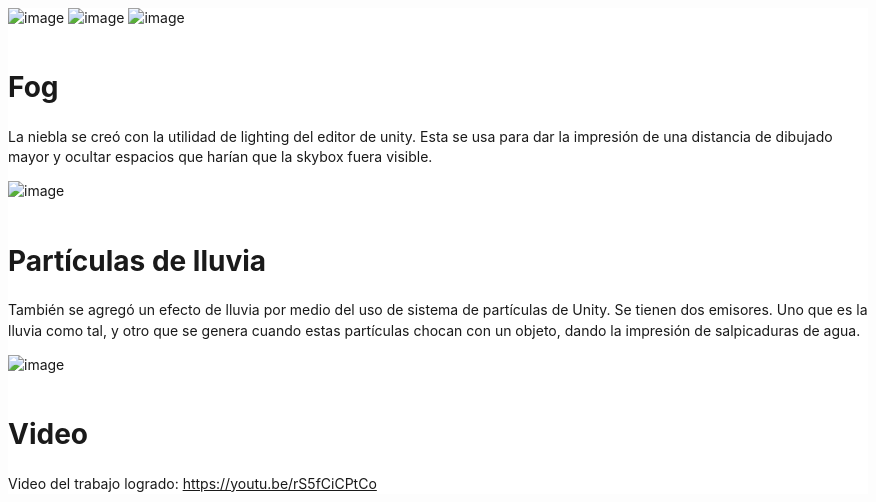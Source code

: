 <img width="685" alt="image" src="https://user-images.githubusercontent.com/32319160/205809927-db5905f8-45ff-44c9-8849-18363c5e8a69.png">

<img width="680" alt="image" src="https://user-images.githubusercontent.com/32319160/205809967-03f6052b-7cb5-41b3-a155-dafec63b4f12.png">

<img width="278" alt="image" src="https://user-images.githubusercontent.com/32319160/205810121-709976e4-bf83-43be-ba64-4f440d19b8b8.png">


# Fog

La niebla se creó con la utilidad de lighting del editor de unity. Esta se usa para dar la impresión de una distancia de dibujado mayor y ocultar espacios que harían que la skybox fuera visible.

<img width="284" alt="image" src="https://user-images.githubusercontent.com/32319160/205810149-32c27b77-dd4b-4126-8814-09dc3f1f5c97.png">

# Partículas de lluvia

También se agregó un efecto de lluvia por medio del uso de sistema de partículas de Unity. Se tienen dos emisores. Uno que es la lluvia como tal, y otro que se genera cuando estas partículas chocan con un objeto, dando la impresión de salpicaduras de agua.

<img width="477" alt="image" src="https://user-images.githubusercontent.com/32319160/205810439-f7860df9-4cd6-489d-88e9-8fdf5a5e81e3.png">

# Video

Video del trabajo logrado: https://youtu.be/rS5fCiCPtCo

